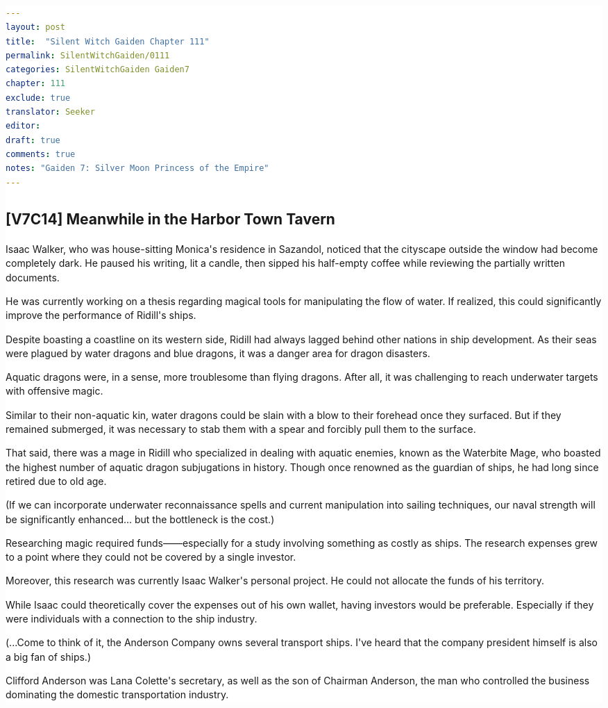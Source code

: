 ```yaml
---
layout: post
title:  "Silent Witch Gaiden Chapter 111"
permalink: SilentWitchGaiden/0111
categories: SilentWitchGaiden Gaiden7
chapter: 111
exclude: true
translator: Seeker
editor: 
draft: true
comments: true
notes: "Gaiden 7: Silver Moon Princess of the Empire"
---
```

<h2>[V7C14] Meanwhile in the Harbor Town Tavern</h2>

Isaac Walker, who was house-sitting Monica's residence in Sazandol, noticed that the cityscape outside the window had become completely dark. He paused his writing, lit a candle, then sipped his half-empty coffee while reviewing the partially written documents.

He was currently working on a thesis regarding magical tools for manipulating the flow of water. If realized, this could significantly improve the performance of Ridill's ships.

Despite boasting a coastline on its western side, Ridill had always lagged behind other nations in ship development. As their seas were plagued by water dragons and blue dragons, it was a danger area for dragon disasters.

Aquatic dragons were, in a sense, more troublesome than flying dragons. After all, it was challenging to reach underwater targets with offensive magic.

Similar to their non-aquatic kin, water dragons could be slain with a blow to their forehead once they surfaced. But if they remained submerged, it was necessary to stab them with a spear and forcibly pull them to the surface.

That said, there was a mage in Ridill who specialized in dealing with aquatic enemies, known as the Waterbite Mage, who boasted the highest number of aquatic dragon subjugations in history. Though once renowned as the guardian of ships, he had long since retired due to old age.

(If we can incorporate underwater reconnaissance spells and current manipulation into sailing techniques, our naval strength will be significantly enhanced... but the bottleneck is the cost.)

Researching magic required funds——especially for a study involving something as costly as ships. The research expenses grew to a point where they could not be covered by a single investor.

Moreover, this research was currently Isaac Walker's personal project. He could not allocate the funds of his territory.

While Isaac could theoretically cover the expenses out of his own wallet, having investors would be preferable. Especially if they were individuals with a connection to the ship industry.

(...Come to think of it, the Anderson Company owns several transport ships. I've heard that the company president himself is also a big fan of ships.)

Clifford Anderson was Lana Colette's secretary, as well as the son of Chairman Anderson, the man who controlled the business dominating the domestic transportation industry.
